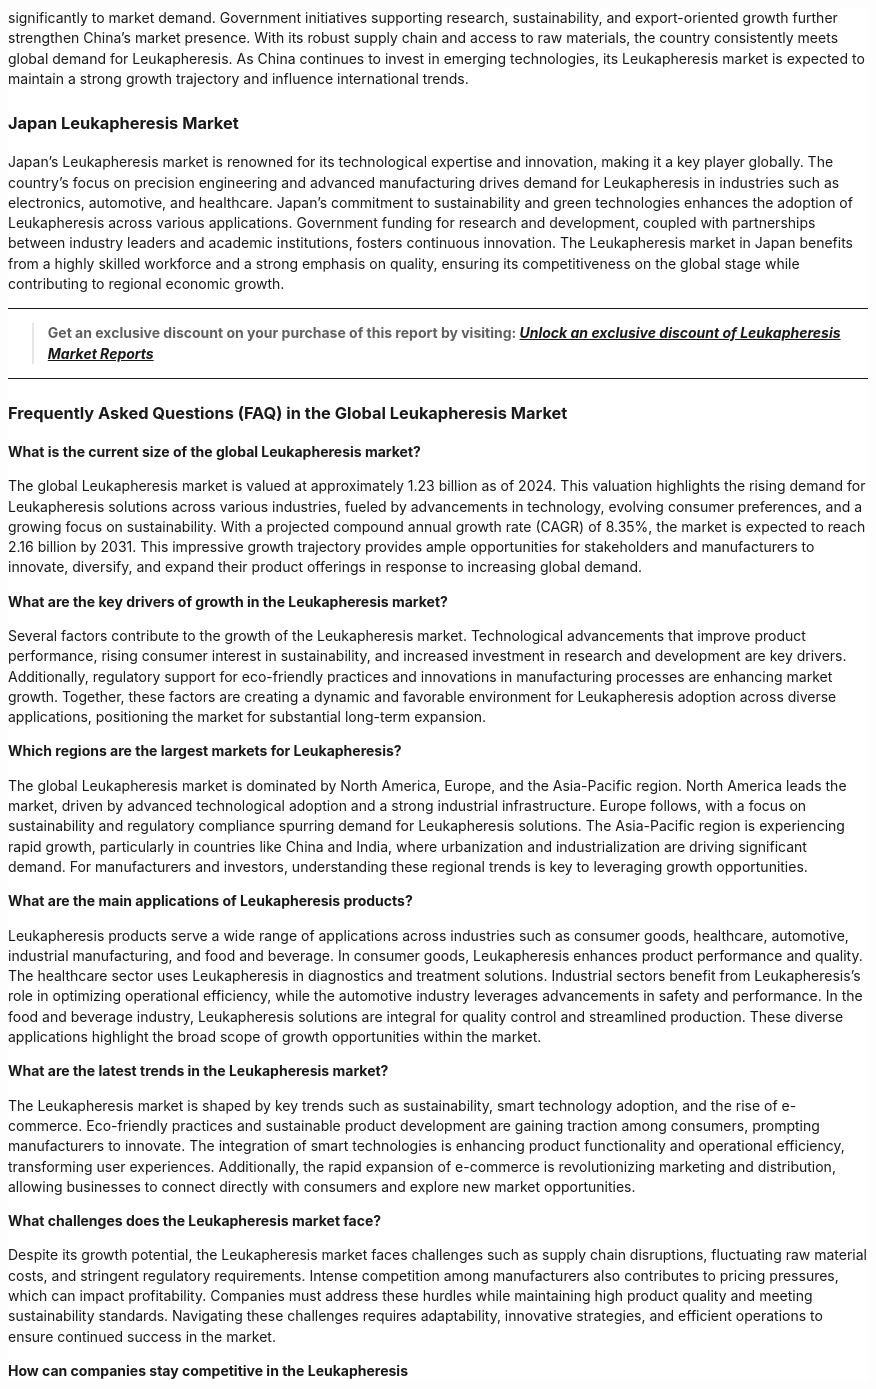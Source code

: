 significantly to market demand. Government initiatives supporting research, sustainability, and export-oriented growth further strengthen China&rsquo;s market presence. With its robust supply chain and access to raw materials, the country consistently meets global demand for Leukapheresis. As China continues to invest in emerging technologies, its Leukapheresis market is expected to maintain a strong growth trajectory and influence international trends.</p><h3>Japan Leukapheresis Market</h3><p>Japan&rsquo;s Leukapheresis market is renowned for its technological expertise and innovation, making it a key player globally. The country&rsquo;s focus on precision engineering and advanced manufacturing drives demand for Leukapheresis in industries such as electronics, automotive, and healthcare. Japan&rsquo;s commitment to sustainability and green technologies enhances the adoption of Leukapheresis across various applications. Government funding for research and development, coupled with partnerships between industry leaders and academic institutions, fosters continuous innovation. The Leukapheresis market in Japan benefits from a highly skilled workforce and a strong emphasis on quality, ensuring its competitiveness on the global stage while contributing to regional economic growth.</p><hr /><blockquote><p><strong>Get an exclusive discount on your purchase of this report by visiting: <em><a href="://marketresearchpulse.com/ask-for-discount/77657?utm_source=Github&amp;utm_medium=021">Unlock an exclusive discount of Leukapheresis Market Reports</a></em>&nbsp;</strong></p></blockquote><hr /><h3>Frequently Asked Questions (FAQ) in the Global Leukapheresis Market</h3><p><strong>What is the current size of the global Leukapheresis market?</strong></p><p>The global Leukapheresis market is valued at approximately 1.23 billion as of 2024. This valuation highlights the rising demand for Leukapheresis solutions across various industries, fueled by advancements in technology, evolving consumer preferences, and a growing focus on sustainability. With a projected compound annual growth rate (CAGR) of 8.35%, the market is expected to reach 2.16 billion by 2031. This impressive growth trajectory provides ample opportunities for stakeholders and manufacturers to innovate, diversify, and expand their product offerings in response to increasing global demand.</p><p><strong>What are the key drivers of growth in the Leukapheresis market?</strong></p><p>Several factors contribute to the growth of the Leukapheresis market. Technological advancements that improve product performance, rising consumer interest in sustainability, and increased investment in research and development are key drivers. Additionally, regulatory support for eco-friendly practices and innovations in manufacturing processes are enhancing market growth. Together, these factors are creating a dynamic and favorable environment for Leukapheresis adoption across diverse applications, positioning the market for substantial long-term expansion.</p><p><strong>Which regions are the largest markets for Leukapheresis?</strong></p><p>The global Leukapheresis market is dominated by North America, Europe, and the Asia-Pacific region. North America leads the market, driven by advanced technological adoption and a strong industrial infrastructure. Europe follows, with a focus on sustainability and regulatory compliance spurring demand for Leukapheresis solutions. The Asia-Pacific region is experiencing rapid growth, particularly in countries like China and India, where urbanization and industrialization are driving significant demand. For manufacturers and investors, understanding these regional trends is key to leveraging growth opportunities.</p><p><strong>What are the main applications of Leukapheresis products?</strong></p><p>Leukapheresis products serve a wide range of applications across industries such as consumer goods, healthcare, automotive, industrial manufacturing, and food and beverage. In consumer goods, Leukapheresis enhances product performance and quality. The healthcare sector uses Leukapheresis in diagnostics and treatment solutions. Industrial sectors benefit from Leukapheresis&rsquo;s role in optimizing operational efficiency, while the automotive industry leverages advancements in safety and performance. In the food and beverage industry, Leukapheresis solutions are integral for quality control and streamlined production. These diverse applications highlight the broad scope of growth opportunities within the market.</p><p><strong>What are the latest trends in the Leukapheresis market?</strong></p><p>The Leukapheresis market is shaped by key trends such as sustainability, smart technology adoption, and the rise of e-commerce. Eco-friendly practices and sustainable product development are gaining traction among consumers, prompting manufacturers to innovate. The integration of smart technologies is enhancing product functionality and operational efficiency, transforming user experiences. Additionally, the rapid expansion of e-commerce is revolutionizing marketing and distribution, allowing businesses to connect directly with consumers and explore new market opportunities.</p><p><strong>What challenges does the Leukapheresis market face?</strong></p><p>Despite its growth potential, the Leukapheresis market faces challenges such as supply chain disruptions, fluctuating raw material costs, and stringent regulatory requirements. Intense competition among manufacturers also contributes to pricing pressures, which can impact profitability. Companies must address these hurdles while maintaining high product quality and meeting sustainability standards. Navigating these challenges requires adaptability, innovative strategies, and efficient operations to ensure continued success in the market.</p><p><strong>How can companies stay competitive in the Leukapheresis